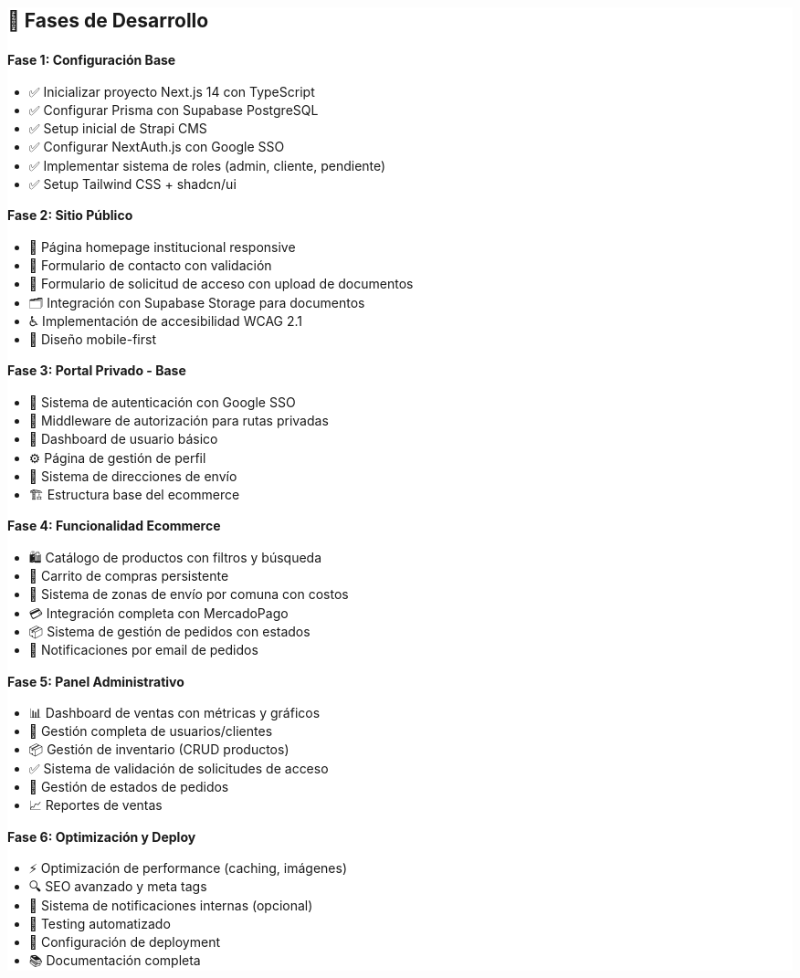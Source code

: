 ## 🎯 Fases de Desarrollo

**Fase 1: Configuración Base**

- ✅ Inicializar proyecto Next.js 14 con TypeScript
- ✅ Configurar Prisma con Supabase PostgreSQL
- ✅ Setup inicial de Strapi CMS
- ✅ Configurar NextAuth.js con Google SSO
- ✅ Implementar sistema de roles (admin, cliente, pendiente)
- ✅ Setup Tailwind CSS + shadcn/ui

**Fase 2: Sitio Público**

- 🏢 Página homepage institucional responsive
- 📧 Formulario de contacto con validación
- 📝 Formulario de solicitud de acceso con upload de documentos
- 🗂️ Integración con Supabase Storage para documentos
- ♿ Implementación de accesibilidad WCAG 2.1
- 📱 Diseño mobile-first

**Fase 3: Portal Privado - Base**

- 🔐 Sistema de autenticación con Google SSO
- 🚫 Middleware de autorización para rutas privadas
- 👤 Dashboard de usuario básico
- ⚙️ Página de gestión de perfil
- 📍 Sistema de direcciones de envío
- 🏗️ Estructura base del ecommerce

**Fase 4: Funcionalidad Ecommerce**

- 🛍️ Catálogo de productos con filtros y búsqueda
- 🛒 Carrito de compras persistente
- 🚚 Sistema de zonas de envío por comuna con costos
- 💳 Integración completa con MercadoPago
- 📦 Sistema de gestión de pedidos con estados
- 📧 Notificaciones por email de pedidos

**Fase 5: Panel Administrativo**

- 📊 Dashboard de ventas con métricas y gráficos
- 👥 Gestión completa de usuarios/clientes
- 📦 Gestión de inventario (CRUD productos)
- ✅ Sistema de validación de solicitudes de acceso
- 🔄 Gestión de estados de pedidos
- 📈 Reportes de ventas

**Fase 6: Optimización y Deploy**

- ⚡ Optimización de performance (caching, imágenes)
- 🔍 SEO avanzado y meta tags
- 🔔 Sistema de notificaciones internas (opcional)
- 🧪 Testing automatizado
- 🚀 Configuración de deployment
- 📚 Documentación completa
